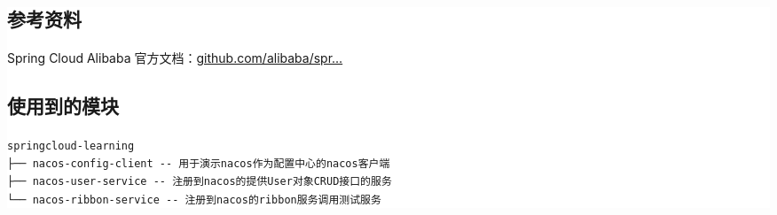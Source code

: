 ## 参考资料

Spring Cloud Alibaba 官方文档：[github.com/alibaba/spr…](https://github.com/alibaba/spring-cloud-alibaba/wiki)

## 使用到的模块

```
springcloud-learning
├── nacos-config-client -- 用于演示nacos作为配置中心的nacos客户端
├── nacos-user-service -- 注册到nacos的提供User对象CRUD接口的服务
└── nacos-ribbon-service -- 注册到nacos的ribbon服务调用测试服务
```

 

 

 

 
